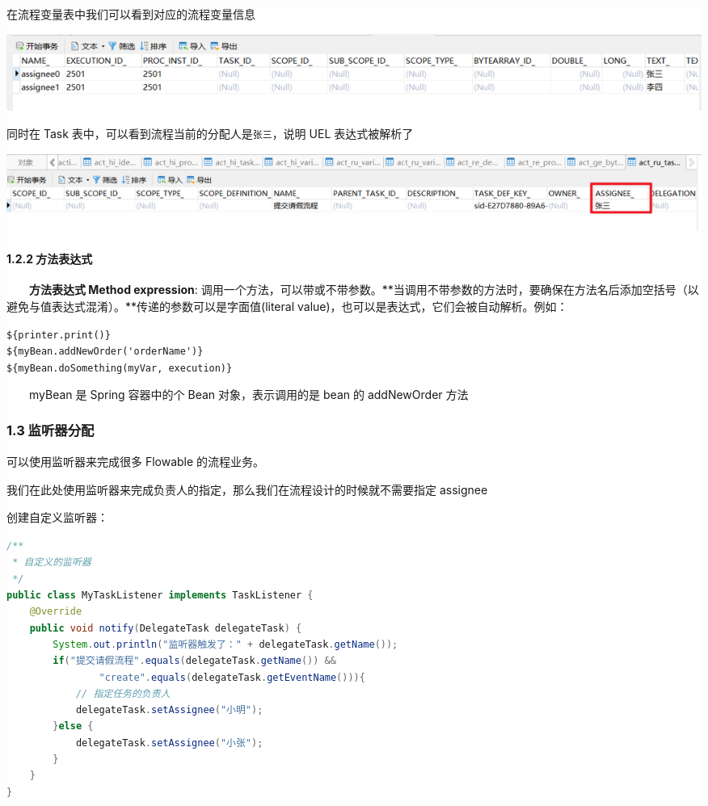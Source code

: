 在流程变量表中我们可以看到对应的流程变量信息

![image-20220322213558754](./assets/image-20220322213558754.png)

同时在 Task 表中，可以看到流程当前的分配人是`张三`，说明 UEL 表达式被解析了

![image-20220322213655020](./assets/image-20220322213655020.png)

#### 1.2.2 方法表达式

&emsp;&emsp;**方法表达式 Method expression**: 调用一个方法，可以带或不带参数。**当调用不带参数的方法时，要确保在方法名后添加空括号（以避免与值表达式混淆）。**传递的参数可以是字面值(literal value)，也可以是表达式，它们会被自动解析。例如：

```txt
${printer.print()}
${myBean.addNewOrder('orderName')}
${myBean.doSomething(myVar, execution)}
```

&emsp;&emsp;myBean 是 Spring 容器中的个 Bean 对象，表示调用的是 bean 的 addNewOrder 方法

### 1.3 监听器分配

可以使用监听器来完成很多 Flowable 的流程业务。

我们在此处使用监听器来完成负责人的指定，那么我们在流程设计的时候就不需要指定 assignee

创建自定义监听器：

```java
/**
 * 自定义的监听器
 */
public class MyTaskListener implements TaskListener {
    @Override
    public void notify(DelegateTask delegateTask) {
        System.out.println("监听器触发了：" + delegateTask.getName());
        if("提交请假流程".equals(delegateTask.getName()) &&
                "create".equals(delegateTask.getEventName())){
            // 指定任务的负责人
            delegateTask.setAssignee("小明");
        }else {
            delegateTask.setAssignee("小张");
        }
    }
}
```
